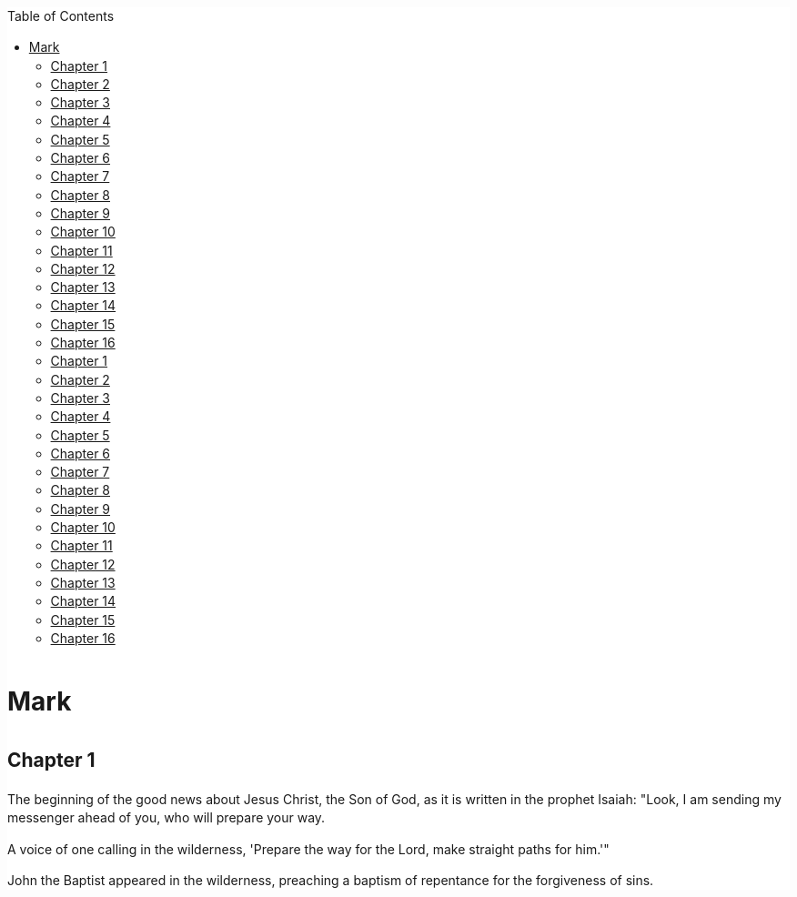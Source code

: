 

Table of Contents

- [Mark](#mark)
  - [Chapter 1](#chapter-1)
  - [Chapter 2](#chapter-2)
  - [Chapter 3](#chapter-3)
  - [Chapter 4](#chapter-4)
  - [Chapter 5](#chapter-5)
  - [Chapter 6](#chapter-6)
  - [Chapter 7](#chapter-7)
  - [Chapter 8](#chapter-8)
  - [Chapter 9](#chapter-9)
  - [Chapter 10](#chapter-10)
  - [Chapter 11](#chapter-11)
  - [Chapter 12](#chapter-12)
  - [Chapter 13](#chapter-13)
  - [Chapter 14](#chapter-14)
  - [Chapter 15](#chapter-15)
  - [Chapter 16](#chapter-16)
  - [Chapter 1](#chapter-1-1)
  - [Chapter 2](#chapter-2-1)
  - [Chapter 3](#chapter-3-1)
  - [Chapter 4](#chapter-4-1)
  - [Chapter 5](#chapter-5-1)
  - [Chapter 6](#chapter-6-1)
  - [Chapter 7](#chapter-7-1)
  - [Chapter 8](#chapter-8-1)
  - [Chapter 9](#chapter-9-1)
  - [Chapter 10](#chapter-10-1)
  - [Chapter 11](#chapter-11-1)
  - [Chapter 12](#chapter-12-1)
  - [Chapter 13](#chapter-13-1)
  - [Chapter 14](#chapter-14-1)
  - [Chapter 15](#chapter-15-1)
  - [Chapter 16](#chapter-16-1)



# Mark

## Chapter 1

The beginning of the good news about Jesus Christ, the Son of God, as it is written in the prophet Isaiah: "Look, I am sending my messenger ahead of you, who will prepare your way.

A voice of one calling in the wilderness, 'Prepare the way for the Lord, make straight paths for him.'"

John the Baptist appeared in the wilderness, preaching a baptism of repentance for the forgiveness of sins.
